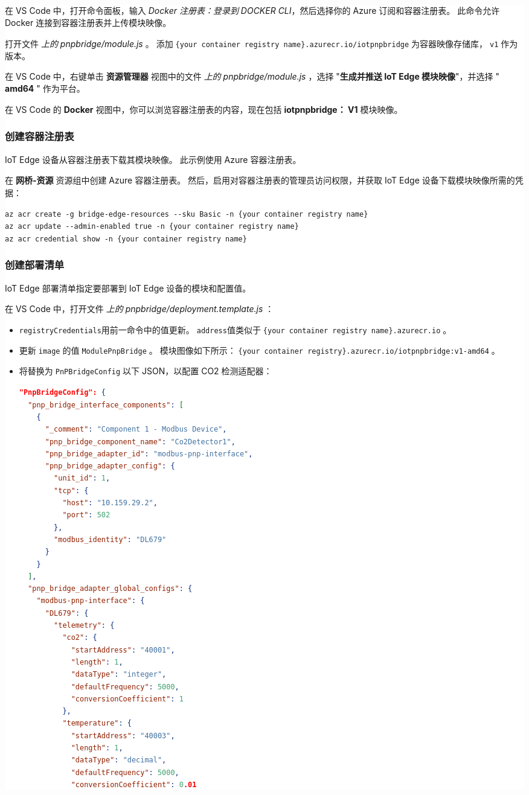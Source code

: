 在 VS Code 中，打开命令面板，输入 *Docker 注册表：登录到 DOCKER CLI*，然后选择你的 Azure 订阅和容器注册表。 此命令允许 Docker 连接到容器注册表并上传模块映像。

打开文件 *上的 pnpbridge/module.js* 。 添加 `{your container registry name}.azurecr.io/iotpnpbridge` 为容器映像存储库， `v1` 作为版本。

在 VS Code 中，右键单击 **资源管理器** 视图中的文件 *上的 pnpbridge/module.js* ，选择 "**生成并推送 IoT Edge 模块映像**"，并选择 " **amd64** " 作为平台。

在 VS Code 的 **Docker** 视图中，你可以浏览容器注册表的内容，现在包括 **iotpnpbridge： V1** 模块映像。

### <a name="create-a-container-registry"></a>创建容器注册表

IoT Edge 设备从容器注册表下载其模块映像。 此示例使用 Azure 容器注册表。

在 **网桥-资源** 资源组中创建 Azure 容器注册表。 然后，启用对容器注册表的管理员访问权限，并获取 IoT Edge 设备下载模块映像所需的凭据：

```azurecli
az acr create -g bridge-edge-resources --sku Basic -n {your container registry name}
az acr update --admin-enabled true -n {your container registry name}
az acr credential show -n {your container registry name}
```

### <a name="create-the-deployment-manifest"></a>创建部署清单

IoT Edge 部署清单指定要部署到 IoT Edge 设备的模块和配置值。

在 VS Code 中，打开文件 *上的 pnpbridge/deployment.template.js* ：

- `registryCredentials`用前一命令中的值更新。 `address`值类似于 `{your container registry name}.azurecr.io` 。
- 更新 `image` 的值 `ModulePnpBridge` 。 模块图像如下所示： `{your container registry}.azurecr.io/iotpnpbridge:v1-amd64` 。
- 将替换为 `PnPBridgeConfig` 以下 JSON，以配置 CO2 检测适配器：

  ```json
  "PnpBridgeConfig": {
    "pnp_bridge_interface_components": [
      {
        "_comment": "Component 1 - Modbus Device",
        "pnp_bridge_component_name": "Co2Detector1",
        "pnp_bridge_adapter_id": "modbus-pnp-interface",
        "pnp_bridge_adapter_config": {
          "unit_id": 1,
          "tcp": {
            "host": "10.159.29.2",
            "port": 502
          },
          "modbus_identity": "DL679"
        }
      }
    ],
    "pnp_bridge_adapter_global_configs": {
      "modbus-pnp-interface": {
        "DL679": {
          "telemetry": {
            "co2": {
              "startAddress": "40001",
              "length": 1,
              "dataType": "integer",
              "defaultFrequency": 5000,
              "conversionCoefficient": 1
            },
            "temperature": {
              "startAddress": "40003",
              "length": 1,
              "dataType": "decimal",
              "defaultFrequency": 5000,
              "conversionCoefficient": 0.01
  ```